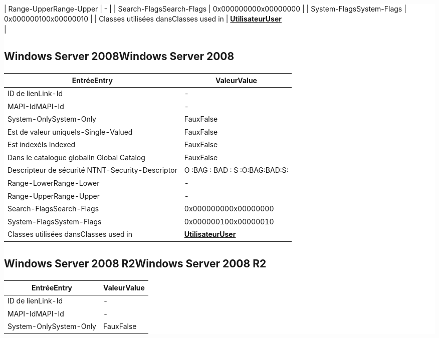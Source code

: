 | <span data-ttu-id="66ed1-191">Range-Upper</span><span class="sxs-lookup"><span data-stu-id="66ed1-191">Range-Upper</span></span>            | \-                                |
| <span data-ttu-id="66ed1-192">Search-Flags</span><span class="sxs-lookup"><span data-stu-id="66ed1-192">Search-Flags</span></span>           | <span data-ttu-id="66ed1-193">0x00000000</span><span class="sxs-lookup"><span data-stu-id="66ed1-193">0x00000000</span></span>                        |
| <span data-ttu-id="66ed1-194">System-Flags</span><span class="sxs-lookup"><span data-stu-id="66ed1-194">System-Flags</span></span>           | <span data-ttu-id="66ed1-195">0x00000010</span><span class="sxs-lookup"><span data-stu-id="66ed1-195">0x00000010</span></span>                        |
| <span data-ttu-id="66ed1-196">Classes utilisées dans</span><span class="sxs-lookup"><span data-stu-id="66ed1-196">Classes used in</span></span>        | [<span data-ttu-id="66ed1-197">**Utilisateur**</span><span class="sxs-lookup"><span data-stu-id="66ed1-197">**User**</span></span>](c-user.md)<br/> |



## <a name="windows-server-2008"></a><span data-ttu-id="66ed1-198">Windows Server 2008</span><span class="sxs-lookup"><span data-stu-id="66ed1-198">Windows Server 2008</span></span>



| <span data-ttu-id="66ed1-199">Entrée</span><span class="sxs-lookup"><span data-stu-id="66ed1-199">Entry</span></span> | <span data-ttu-id="66ed1-200">Valeur</span><span class="sxs-lookup"><span data-stu-id="66ed1-200">Value</span></span> |
|------------------------|-----------------------------------|
| <span data-ttu-id="66ed1-201">ID de lien</span><span class="sxs-lookup"><span data-stu-id="66ed1-201">Link-Id</span></span>                | \-                                |
| <span data-ttu-id="66ed1-202">MAPI-Id</span><span class="sxs-lookup"><span data-stu-id="66ed1-202">MAPI-Id</span></span>                | \-                                |
| <span data-ttu-id="66ed1-203">System-Only</span><span class="sxs-lookup"><span data-stu-id="66ed1-203">System-Only</span></span>            | <span data-ttu-id="66ed1-204">Faux</span><span class="sxs-lookup"><span data-stu-id="66ed1-204">False</span></span>                             |
| <span data-ttu-id="66ed1-205">Est de valeur unique</span><span class="sxs-lookup"><span data-stu-id="66ed1-205">Is-Single-Valued</span></span>       | <span data-ttu-id="66ed1-206">Faux</span><span class="sxs-lookup"><span data-stu-id="66ed1-206">False</span></span>                             |
| <span data-ttu-id="66ed1-207">Est indexé</span><span class="sxs-lookup"><span data-stu-id="66ed1-207">Is Indexed</span></span>             | <span data-ttu-id="66ed1-208">Faux</span><span class="sxs-lookup"><span data-stu-id="66ed1-208">False</span></span>                             |
| <span data-ttu-id="66ed1-209">Dans le catalogue global</span><span class="sxs-lookup"><span data-stu-id="66ed1-209">In Global Catalog</span></span>      | <span data-ttu-id="66ed1-210">Faux</span><span class="sxs-lookup"><span data-stu-id="66ed1-210">False</span></span>                             |
| <span data-ttu-id="66ed1-211">Descripteur de sécurité NT</span><span class="sxs-lookup"><span data-stu-id="66ed1-211">NT-Security-Descriptor</span></span> | <span data-ttu-id="66ed1-212">O :BAG : BAD : S :</span><span class="sxs-lookup"><span data-stu-id="66ed1-212">O:BAG:BAD:S:</span></span>                      |
| <span data-ttu-id="66ed1-213">Range-Lower</span><span class="sxs-lookup"><span data-stu-id="66ed1-213">Range-Lower</span></span>            | \-                                |
| <span data-ttu-id="66ed1-214">Range-Upper</span><span class="sxs-lookup"><span data-stu-id="66ed1-214">Range-Upper</span></span>            | \-                                |
| <span data-ttu-id="66ed1-215">Search-Flags</span><span class="sxs-lookup"><span data-stu-id="66ed1-215">Search-Flags</span></span>           | <span data-ttu-id="66ed1-216">0x00000000</span><span class="sxs-lookup"><span data-stu-id="66ed1-216">0x00000000</span></span>                        |
| <span data-ttu-id="66ed1-217">System-Flags</span><span class="sxs-lookup"><span data-stu-id="66ed1-217">System-Flags</span></span>           | <span data-ttu-id="66ed1-218">0x00000010</span><span class="sxs-lookup"><span data-stu-id="66ed1-218">0x00000010</span></span>                        |
| <span data-ttu-id="66ed1-219">Classes utilisées dans</span><span class="sxs-lookup"><span data-stu-id="66ed1-219">Classes used in</span></span>        | [<span data-ttu-id="66ed1-220">**Utilisateur**</span><span class="sxs-lookup"><span data-stu-id="66ed1-220">**User**</span></span>](c-user.md)<br/> |



## <a name="windows-server-2008-r2"></a><span data-ttu-id="66ed1-221">Windows Server 2008 R2</span><span class="sxs-lookup"><span data-stu-id="66ed1-221">Windows Server 2008 R2</span></span>



| <span data-ttu-id="66ed1-222">Entrée</span><span class="sxs-lookup"><span data-stu-id="66ed1-222">Entry</span></span> | <span data-ttu-id="66ed1-223">Valeur</span><span class="sxs-lookup"><span data-stu-id="66ed1-223">Value</span></span> |
|------------------------|-----------------------------------|
| <span data-ttu-id="66ed1-224">ID de lien</span><span class="sxs-lookup"><span data-stu-id="66ed1-224">Link-Id</span></span>                | \-                                |
| <span data-ttu-id="66ed1-225">MAPI-Id</span><span class="sxs-lookup"><span data-stu-id="66ed1-225">MAPI-Id</span></span>                | \-                                |
| <span data-ttu-id="66ed1-226">System-Only</span><span class="sxs-lookup"><span data-stu-id="66ed1-226">System-Only</span></span>            | <span data-ttu-id="66ed1-227">Faux</span><span class="sxs-lookup"><span data-stu-id="66ed1-227">False</span></span>                             |